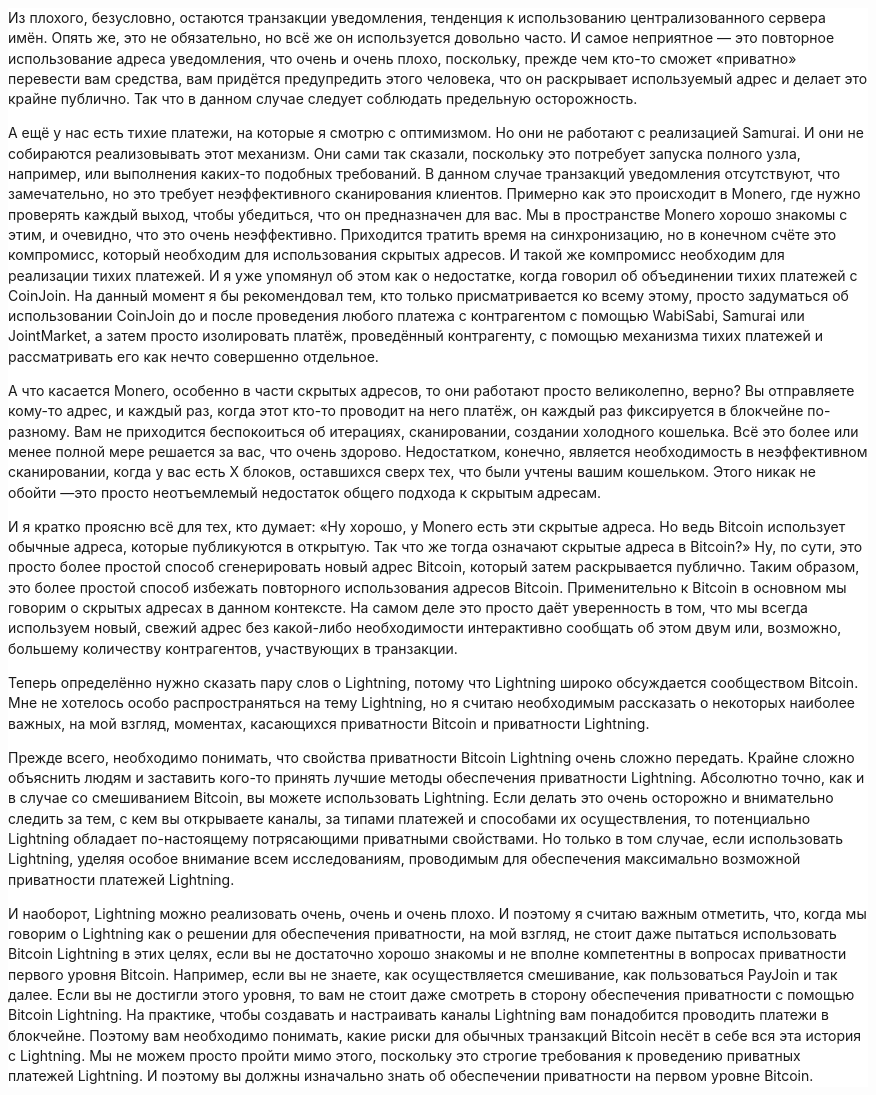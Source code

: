 Из плохого, безусловно, остаются транзакции уведомления, тенденция к использованию централизованного сервера имён. Опять же, это не обязательно, но всё же он используется довольно часто. И самое неприятное — это повторное использование адреса уведомления, что очень и очень плохо, поскольку, прежде чем кто-то сможет «приватно» перевести вам средства, вам придётся предупредить этого человека, что он раскрывает используемый адрес и делает это крайне публично. Так что в данном случае следует соблюдать предельную осторожность.

А ещё у нас есть тихие платежи, на которые я смотрю с оптимизмом. Но они не работают с реализацией Samurai. И они не собираются реализовывать этот механизм. Они сами так сказали, поскольку это потребует запуска полного узла, например, или выполнения каких-то подобных требований. В данном случае транзакций уведомления отсутствуют, что замечательно, но это требует неэффективного сканирования клиентов. Примерно как это происходит в Monero, где нужно проверять каждый выход, чтобы убедиться, что он предназначен для вас. Мы в пространстве Monero хорошо знакомы с этим, и очевидно, что это очень неэффективно. Приходится тратить время на синхронизацию, но в конечном счёте это компромисс, который необходим для использования скрытых адресов. И такой же компромисс необходим для реализации тихих платежей. И я уже упомянул об этом как о недостатке, когда говорил об объединении тихих платежей с CoinJoin. На данный момент я бы рекомендовал тем, кто только присматривается ко всему этому, просто задуматься об использовании CoinJoin до и после проведения любого платежа с контрагентом с помощью WabiSabi, Samurai или JointMarket, а затем просто изолировать платёж, проведённый контрагенту, с помощью механизма тихих платежей и рассматривать его как нечто совершенно отдельное.

А что касается Monero, особенно в части скрытых адресов, то они работают просто великолепно, верно? Вы отправляете кому-то адрес, и каждый раз, когда этот кто-то проводит на него платёж, он каждый раз фиксируется в блокчейне по-разному. Вам не приходится беспокоиться об итерациях, сканировании, создании холодного кошелька. Всё это более или менее полной мере решается за вас, что очень здорово. Недостатком, конечно, является необходимость в неэффективном сканировании, когда у вас есть X блоков, оставшихся сверх тех, что были учтены вашим кошельком. Этого никак не обойти —это просто неотъемлемый недостаток общего подхода к скрытым адресам.

И я кратко проясню всё для тех, кто думает: «Ну хорошо, у Monero есть эти скрытые адреса. Но ведь Bitcoin использует обычные адреса, которые публикуются в открытую. Так что же тогда означают скрытые адреса в Bitcoin?» Ну, по сути, это просто более простой способ сгенерировать новый адрес Bitcoin, который затем раскрывается публично. Таким образом, это более простой способ избежать повторного использования адресов Bitcoin. Применительно к Bitcoin в основном мы говорим о скрытых адресах в данном контексте. На самом деле это просто даёт уверенность в том, что мы всегда используем новый, свежий адрес без какой-либо необходимости интерактивно сообщать об этом двум или, возможно, большему количеству контрагентов, участвующих в транзакции.

Теперь определённо нужно сказать пару слов о Lightning, потому что Lightning широко обсуждается сообществом Bitcoin. Мне не хотелось особо распространяться на тему Lightning, но я считаю необходимым рассказать о некоторых наиболее важных, на мой взгляд, моментах, касающихся приватности Bitcoin и приватности Lightning.

Прежде всего, необходимо понимать, что свойства приватности Bitcoin Lightning очень сложно передать. Крайне сложно объяснить людям и заставить кого-то принять лучшие методы обеспечения приватности Lightning. Абсолютно точно, как и в случае со смешиванием Bitcoin, вы можете использовать Lightning. Если делать это очень осторожно и внимательно следить за тем, с кем вы открываете каналы, за типами платежей и способами их осуществления, то потенциально Lightning обладает по-настоящему потрясающими приватными свойствами. Но только в том случае, если использовать Lightning, уделяя особое внимание всем исследованиям, проводимым для обеспечения максимально возможной приватности платежей Lightning.

И наоборот, Lightning можно реализовать очень, очень и очень плохо. И поэтому я считаю важным отметить, что, когда мы говорим о Lightning как о решении для обеспечения приватности, на мой взгляд, не стоит даже пытаться использовать Bitcoin Lightning в этих целях, если вы не достаточно хорошо знакомы и не вполне компетентны в вопросах приватности первого уровня Bitcoin. Например, если вы не знаете, как осуществляется смешивание, как пользоваться PayJoin и так далее. Если вы не достигли этого уровня, то вам не стоит даже смотреть в сторону обеспечения приватности с помощью Bitcoin Lightning. На практике, чтобы создавать и настраивать каналы Lightning вам понадобится проводить платежи в блокчейне. Поэтому вам необходимо понимать, какие риски для обычных транзакций Bitcoin несёт в себе вся эта история с Lightning. Мы не можем просто пройти мимо этого, поскольку это строгие требования к проведению приватных платежей Lightning. И поэтому вы должны изначально знать об обеспечении приватности на первом уровне Bitcoin.
